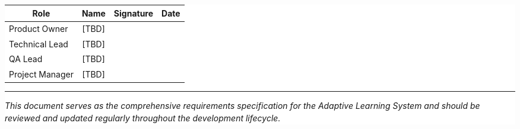 | Role | Name | Signature | Date |
|------|------|-----------|------|
| Product Owner | [TBD] | | |
| Technical Lead | [TBD] | | |
| QA Lead | [TBD] | | |
| Project Manager | [TBD] | | |

---

*This document serves as the comprehensive requirements specification for the Adaptive Learning System and should be reviewed and updated regularly throughout the development lifecycle.*